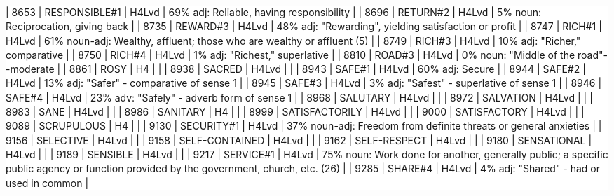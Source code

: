 |  8653 | RESPONSIBLE#1    | H4Lvd    | 69% adj: Reliable, having responsibility                                                                                                                              |
|  8696 | RETURN#2         | H4Lvd    | 5% noun: Reciprocation, giving back                                                                                                                                   |
|  8735 | REWARD#3         | H4Lvd    | 48% adj: "Rewarding", yielding satisfaction or profit                                                                                                                 |
|  8747 | RICH#1           | H4Lvd    | 61% noun-adj: Wealthy, affluent; those who are wealthy or affluent (5)                                                                                                |
|  8749 | RICH#3           | H4Lvd    | 10% adj: "Richer," comparative                                                                                                                                        |
|  8750 | RICH#4           | H4Lvd    | 1% adj: "Richest," superlative                                                                                                                                        |
|  8810 | ROAD#3           | H4Lvd    | 0% noun: "Middle of the road"--moderate                                                                                                                               |
|  8861 | ROSY             | H4       |                                                                                                                                                                       |
|  8938 | SACRED           | H4Lvd    |                                                                                                                                                                       |
|  8943 | SAFE#1           | H4Lvd    | 60% adj: Secure                                                                                                                                                       |
|  8944 | SAFE#2           | H4Lvd    | 13% adj: "Safer" - comparative of sense 1                                                                                                                             |
|  8945 | SAFE#3           | H4Lvd    | 3% adj: "Safest" - superlative of sense 1                                                                                                                             |
|  8946 | SAFE#4           | H4Lvd    | 23% adv: "Safely" - adverb form of sense 1                                                                                                                            |
|  8968 | SALUTARY         | H4Lvd    |                                                                                                                                                                       |
|  8972 | SALVATION        | H4Lvd    |                                                                                                                                                                       |
|  8983 | SANE             | H4Lvd    |                                                                                                                                                                       |
|  8986 | SANITARY         | H4       |                                                                                                                                                                       |
|  8999 | SATISFACTORILY   | H4Lvd    |                                                                                                                                                                       |
|  9000 | SATISFACTORY     | H4Lvd    |                                                                                                                                                                       |
|  9089 | SCRUPULOUS       | H4       |                                                                                                                                                                       |
|  9130 | SECURITY#1       | H4Lvd    | 37% noun-adj: Freedom from definite threats or general anxieties                                                                                                      |
|  9156 | SELECTIVE        | H4Lvd    |                                                                                                                                                                       |
|  9158 | SELF-CONTAINED   | H4Lvd    |                                                                                                                                                                       |
|  9162 | SELF-RESPECT     | H4Lvd    |                                                                                                                                                                       |
|  9180 | SENSATIONAL      | H4Lvd    |                                                                                                                                                                       |
|  9189 | SENSIBLE         | H4Lvd    |                                                                                                                                                                       |
|  9217 | SERVICE#1        | H4Lvd    | 75% noun: Work done for another, generally public; a specific public agency  or function provided by the government, church, etc. (26)                                |
|  9285 | SHARE#4          | H4Lvd    | 4% adj: "Shared" - had or used in common                                                                                                                              |